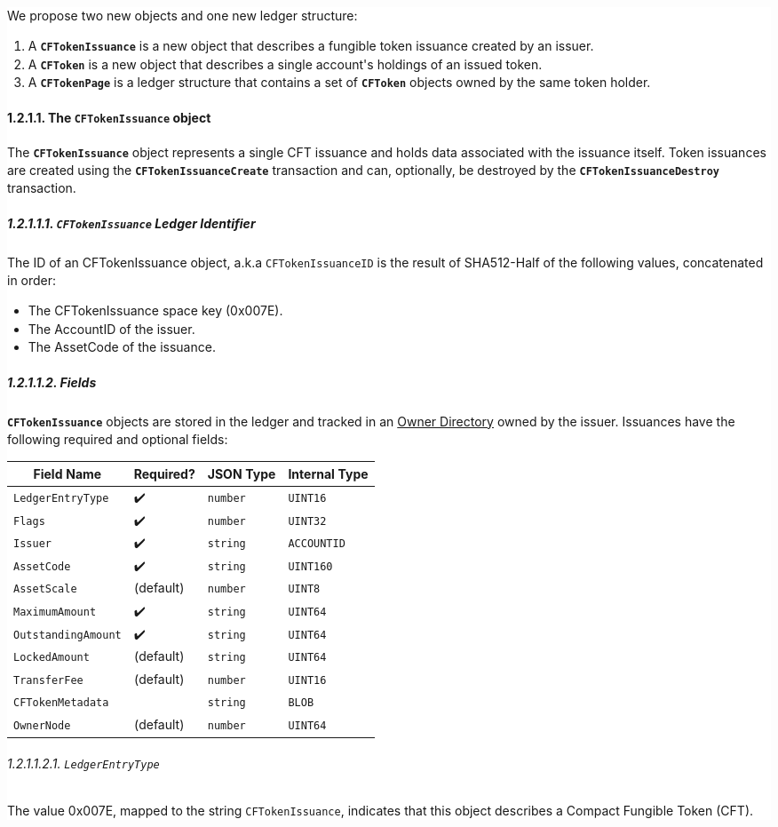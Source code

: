 We propose two new objects and one new ledger structure:

1. A **`CFTokenIssuance`** is a new object that describes a fungible token issuance created by an issuer.
1. A **`CFToken`** is a new object that describes a single account's holdings of an issued token.
1. A **`CFTokenPage`** is a ledger structure that contains a set of **`CFToken`** objects owned by the same token holder.

#### 1.2.1.1. The **`CFTokenIssuance`** object

The **`CFTokenIssuance`** object represents a single CFT issuance and holds data associated with the issuance itself. Token issuances are created using the **`CFTokenIssuanceCreate`** transaction and can, optionally, be destroyed by the **`CFTokenIssuanceDestroy`** transaction.

##### 1.2.1.1.1. **`CFTokenIssuance`** Ledger Identifier
The ID of an CFTokenIssuance object, a.k.a `CFTokenIssuanceID` is the result of SHA512-Half of the following values, concatenated in order:

* The CFTokenIssuance space key (0x007E).
* The AccountID of the issuer.
* The AssetCode of the issuance.

##### 1.2.1.1.2. Fields

**`CFTokenIssuance`** objects are stored in the ledger and tracked in an [Owner Directory](https://xrpl.org/directorynode.html) owned by the issuer. Issuances have the following required and optional fields:

| Field Name          | Required?          | JSON Type | Internal Type |
| ------------------- |--------------------|-----------|---------------|
| `LedgerEntryType`   | :heavy_check_mark: | `number`  | `UINT16`      |
| `Flags`             | :heavy_check_mark: | `number`  | `UINT32`      |
| `Issuer`            | :heavy_check_mark: | `string`  | `ACCOUNTID`   |
| `AssetCode`         | :heavy_check_mark: | `string`  | `UINT160`     |
| `AssetScale`        | (default)          | `number`  | `UINT8`       |
| `MaximumAmount`     | :heavy_check_mark: | `string`  | `UINT64`      |
| `OutstandingAmount` | :heavy_check_mark: | `string`  | `UINT64`      |
| `LockedAmount`      | ️(default)          | `string`  | `UINT64`      |
| `TransferFee`       | ️(default)          | `number`  | `UINT16`      |
| `CFTokenMetadata`   |                    | `string`  | `BLOB`        |
| `OwnerNode`         | (default)          | `number`  | `UINT64`      |

###### 1.2.1.1.2.1. `LedgerEntryType`

The value 0x007E, mapped to the string `CFTokenIssuance`, indicates that this object describes a Compact Fungible Token (CFT).
